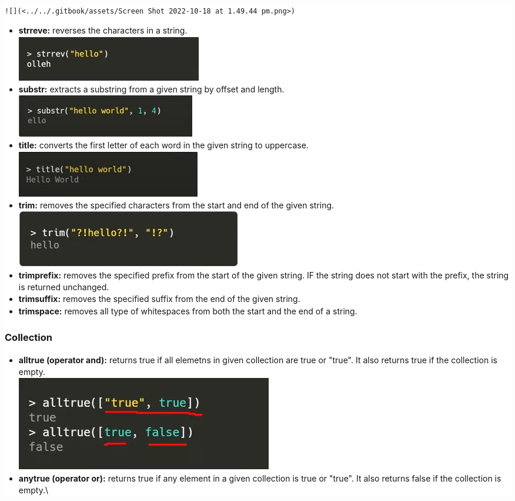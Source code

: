     ![](<../../.gitbook/assets/Screen Shot 2022-10-18 at 1.49.44 pm.png>)
  * **strreve:** reverses the characters in a string.\
    ![](<../../.gitbook/assets/Screen Shot 2022-10-18 at 1.50.12 pm.png>)&#x20;
  * **substr:** extracts a substring from a given string by offset and length. \
    ![](<../../.gitbook/assets/Screen Shot 2022-10-18 at 1.50.47 pm.png>)
  * **title:** converts the first letter of each word in the given string to uppercase.\
    ![](<../../.gitbook/assets/Screen Shot 2022-10-18 at 1.52.08 pm.png>)
  * **trim:** removes the specified characters from the start and end of the given string. \
    ![](<../../.gitbook/assets/Screen Shot 2022-10-18 at 1.52.34 pm.png>)
  * **trimprefix:** removes the specified prefix from the start of the given string. IF the string does not start with the prefix, the string is returned unchanged.&#x20;
  * **trimsuffix:** removes the specified suffix from the end of the given string.
  * **trimspace:** removes all type of whitespaces from both the start and the end of a string.&#x20;

### Collection

* **alltrue (operator and):** returns true if all elemetns in given collection are true or "true". It also returns true if the collection is empty. \
  ![](<../../.gitbook/assets/Screen Shot 2022-10-18 at 11.19.14 am.png>)
* **anytrue (operator or):** returns true if any element in a given collection is true or "true". It also returns false if the collection is empty.\